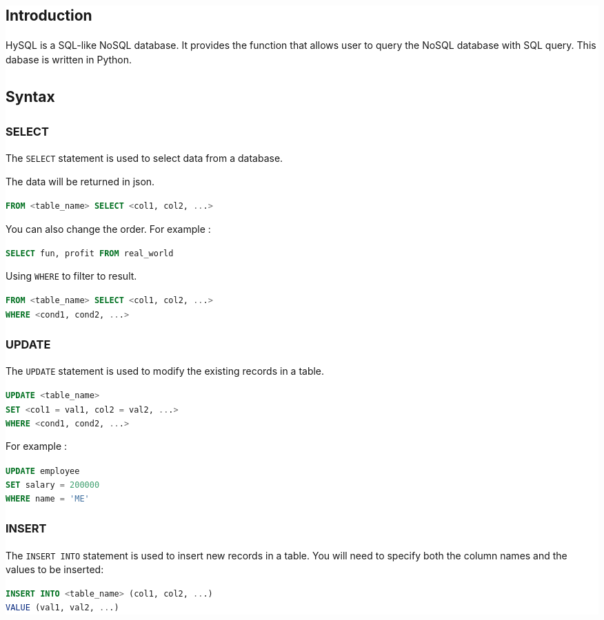 ## Introduction

HySQL is a SQL-like NoSQL database. It provides the function that allows user to query the NoSQL database with SQL query. This dabase is written in Python.



## Syntax

### SELECT

The `SELECT` statement is used to select data from a database.

The data will be returned in json.

```sql
FROM <table_name> SELECT <col1, col2, ...>
```

You can also change the order. For example :

```sql
SELECT fun, profit FROM real_world
```

Using `WHERE` to filter to result.

```sql
FROM <table_name> SELECT <col1, col2, ...>
WHERE <cond1, cond2, ...>
```

### UPDATE

The `UPDATE` statement is used to modify the existing records in a table.

```sql
UPDATE <table_name>
SET <col1 = val1, col2 = val2, ...>
WHERE <cond1, cond2, ...>
```

For example :

```sql
UPDATE employee
SET salary = 200000
WHERE name = 'ME'
```

### INSERT

The `INSERT INTO` statement is used to insert new records in a table.
You will need to specify both the column names and the values to be inserted:

```sql
INSERT INTO <table_name> (col1, col2, ...)
VALUE (val1, val2, ...)
```
